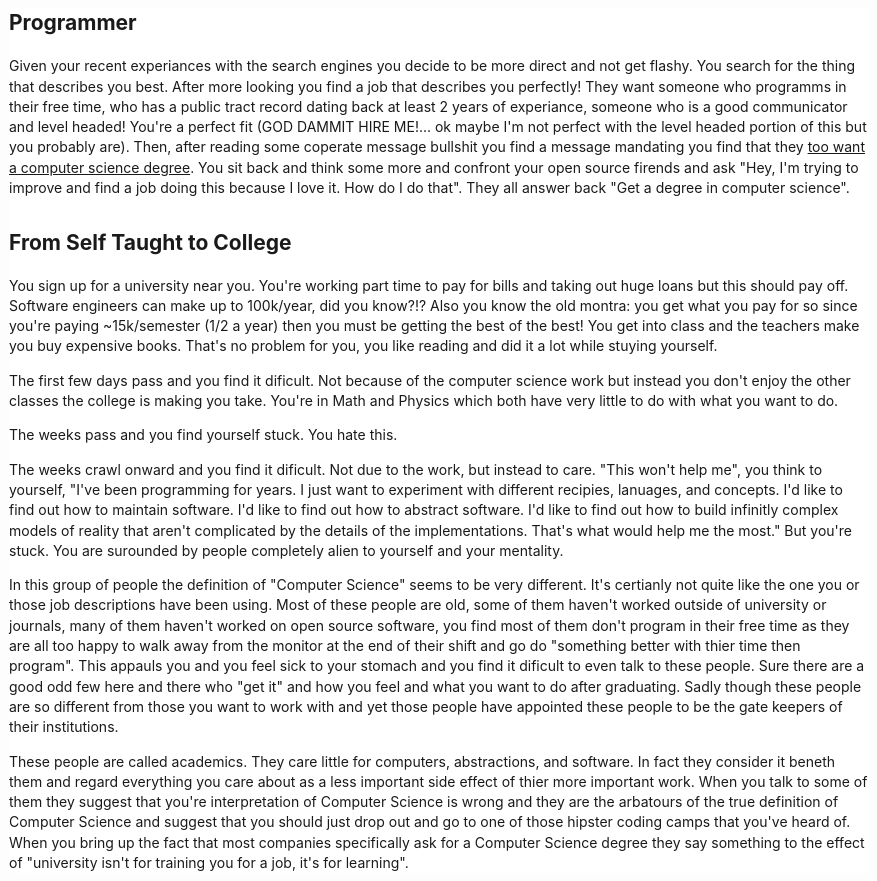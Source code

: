Programmer
--

Given your recent experiances with the search engines you decide to be more direct and not get flashy. You search for the thing that describes you best. After more looking you find a job that describes you perfectly! They want someone who programms in their free time, who has a public tract record dating back at least 2 years of experiance, someone who is a good communicator and level headed! You're a perfect fit (GOD DAMMIT HIRE ME!... ok maybe I'm not perfect with the level headed portion of this but you probably are). Then, after reading some coperate message bullshit you find a message mandating you find that they [too want a computer science degree](http://archive.is/Y2C3w#selection-383.0-383.57). You sit back and think some more and confront your open source firends and ask "Hey, I'm trying to improve and find a job doing this because I love it. How do I do that". They all answer back "Get a degree in computer science".

From Self Taught to College
--

You sign up for a university near you. You're working part time to pay for bills and taking out huge loans but this should pay off. Software engineers can make up to 100k/year, did you know?!? Also you know the old montra: you get what you pay for so since you're paying ~15k/semester (1/2 a year) then you must be getting the best of the best! You get into class and the teachers make you buy expensive books. That's no problem for you, you like reading and did it a lot while stuying yourself.

The first few days pass and you find it dificult. Not because of the computer science work but instead you don't enjoy the other classes the college is making you take. You're in Math and Physics which both have very little to do with what you want to do.

The weeks pass and you find yourself stuck. You hate this.

The weeks crawl onward and you find it dificult. Not due to the work, but instead to care. "This won't help me", you think to yourself, "I've been programming for years. I just want to experiment with different recipies, lanuages, and concepts. I'd like to find out how to maintain software. I'd like to find out how to abstract software. I'd like to find out how to build infinitly complex models of reality that aren't complicated by the details of the implementations. That's what would help me the most." But you're stuck. You are surounded by people completely alien to yourself and your mentality.

In this group of people the definition of "Computer Science" seems to be very different. It's certianly not quite like the one you or those job descriptions have been using. Most of these people are old, some of them haven't worked outside of university or journals, many of them haven't worked on open source software, you find most of them don't program in their free time as they are all too happy to walk away from the monitor at the end of their shift and go do "something better with thier time then program". This appauls you and you feel sick to your stomach and you find it dificult to even talk to these people. Sure there are a good odd few here and there who "get it" and how you feel and what you want to do after graduating. Sadly though these people are so different from those you want to work with and yet those people have appointed these people to be the gate keepers of their institutions.

These people are called academics. They care little for computers, abstractions, and software. In fact they consider it beneth them and regard everything you care about as a less important side effect of thier more important work. When you talk to some of them they suggest that you're interpretation of Computer Science is wrong and they are the arbatours of the true definition of Computer Science and suggest that you should just drop out and go to one of those hipster coding camps that you've heard of. When you bring up the fact that most companies specifically ask for a Computer Science degree they say something to the effect of "university isn't for training you for a job, it's for learning".
